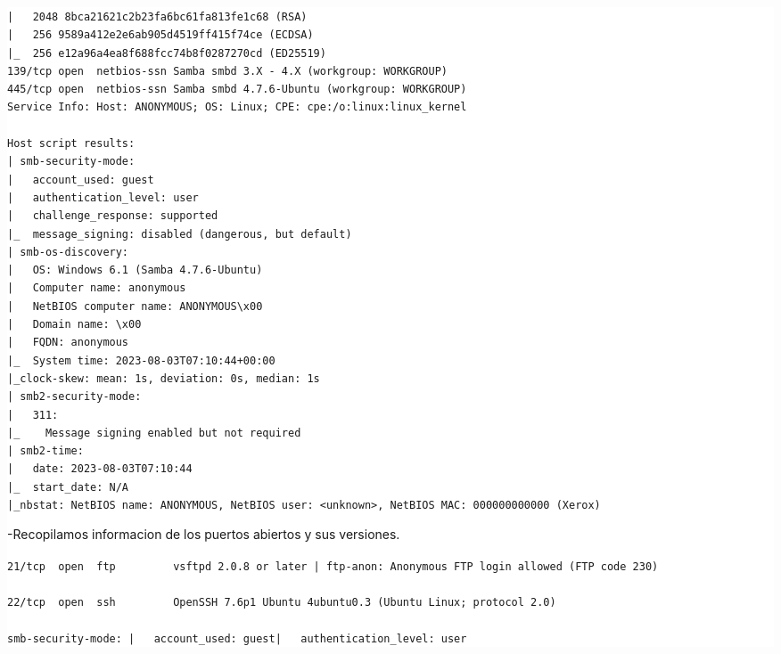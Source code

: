     |   2048 8bca21621c2b23fa6bc61fa813fe1c68 (RSA)
    |   256 9589a412e2e6ab905d4519ff415f74ce (ECDSA)
    |_  256 e12a96a4ea8f688fcc74b8f0287270cd (ED25519)
    139/tcp open  netbios-ssn Samba smbd 3.X - 4.X (workgroup: WORKGROUP)
    445/tcp open  netbios-ssn Samba smbd 4.7.6-Ubuntu (workgroup: WORKGROUP)
    Service Info: Host: ANONYMOUS; OS: Linux; CPE: cpe:/o:linux:linux_kernel
    
    Host script results:
    | smb-security-mode: 
    |   account_used: guest
    |   authentication_level: user
    |   challenge_response: supported
    |_  message_signing: disabled (dangerous, but default)
    | smb-os-discovery: 
    |   OS: Windows 6.1 (Samba 4.7.6-Ubuntu)
    |   Computer name: anonymous
    |   NetBIOS computer name: ANONYMOUS\x00
    |   Domain name: \x00
    |   FQDN: anonymous
    |_  System time: 2023-08-03T07:10:44+00:00
    |_clock-skew: mean: 1s, deviation: 0s, median: 1s
    | smb2-security-mode: 
    |   311: 
    |_    Message signing enabled but not required
    | smb2-time: 
    |   date: 2023-08-03T07:10:44
    |_  start_date: N/A
    |_nbstat: NetBIOS name: ANONYMOUS, NetBIOS user: <unknown>, NetBIOS MAC: 000000000000 (Xerox)


-Recopilamos informacion de los puertos abiertos y sus versiones.

    21/tcp  open  ftp         vsftpd 2.0.8 or later | ftp-anon: Anonymous FTP login allowed (FTP code 230)
    
    22/tcp  open  ssh         OpenSSH 7.6p1 Ubuntu 4ubuntu0.3 (Ubuntu Linux; protocol 2.0)

    smb-security-mode: |   account_used: guest|   authentication_level: user
        